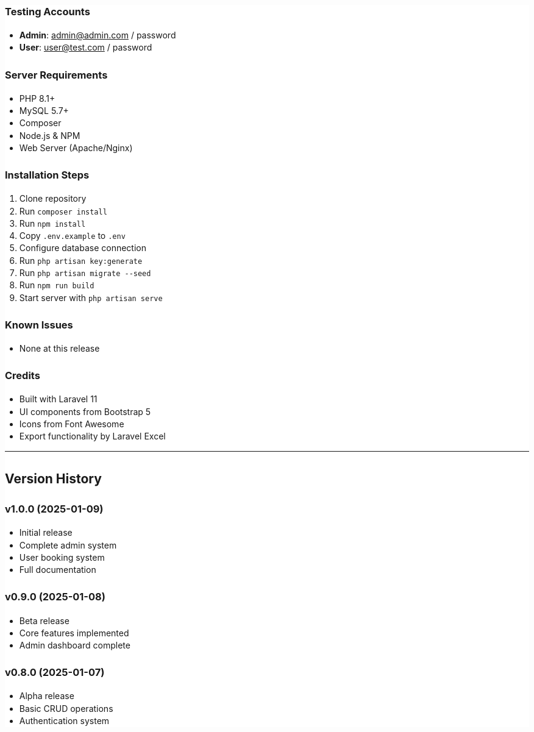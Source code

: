 ### Testing Accounts
- **Admin**: admin@admin.com / password
- **User**: user@test.com / password

### Server Requirements
- PHP 8.1+
- MySQL 5.7+
- Composer
- Node.js & NPM
- Web Server (Apache/Nginx)

### Installation Steps
1. Clone repository
2. Run `composer install`
3. Run `npm install`
4. Copy `.env.example` to `.env`
5. Configure database connection
6. Run `php artisan key:generate`
7. Run `php artisan migrate --seed`
8. Run `npm run build`
9. Start server with `php artisan serve`

### Known Issues
- None at this release

### Credits
- Built with Laravel 11
- UI components from Bootstrap 5
- Icons from Font Awesome
- Export functionality by Laravel Excel

---

## Version History

### v1.0.0 (2025-01-09)
- Initial release
- Complete admin system
- User booking system
- Full documentation

### v0.9.0 (2025-01-08)
- Beta release
- Core features implemented
- Admin dashboard complete

### v0.8.0 (2025-01-07)
- Alpha release
- Basic CRUD operations
- Authentication system

